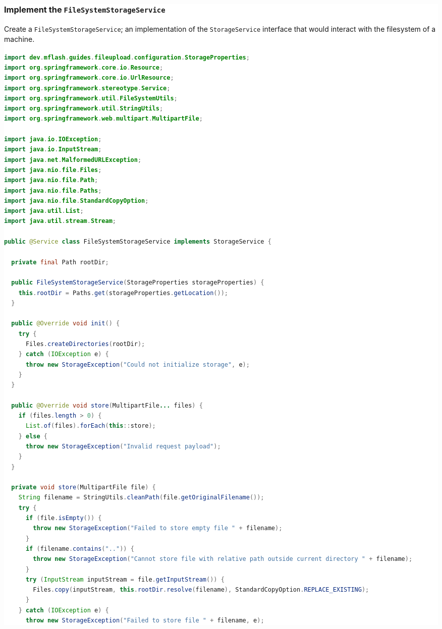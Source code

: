 ### Implement the `FileSystemStorageService`

Create a `FileSystemStorageService`; an implementation of the `StorageService` interface that would interact with the filesystem of a machine.

```java
import dev.mflash.guides.fileupload.configuration.StorageProperties;
import org.springframework.core.io.Resource;
import org.springframework.core.io.UrlResource;
import org.springframework.stereotype.Service;
import org.springframework.util.FileSystemUtils;
import org.springframework.util.StringUtils;
import org.springframework.web.multipart.MultipartFile;

import java.io.IOException;
import java.io.InputStream;
import java.net.MalformedURLException;
import java.nio.file.Files;
import java.nio.file.Path;
import java.nio.file.Paths;
import java.nio.file.StandardCopyOption;
import java.util.List;
import java.util.stream.Stream;

public @Service class FileSystemStorageService implements StorageService {

  private final Path rootDir;

  public FileSystemStorageService(StorageProperties storageProperties) {
    this.rootDir = Paths.get(storageProperties.getLocation());
  }

  public @Override void init() {
    try {
      Files.createDirectories(rootDir);
    } catch (IOException e) {
      throw new StorageException("Could not initialize storage", e);
    }
  }

  public @Override void store(MultipartFile... files) {
    if (files.length > 0) {
      List.of(files).forEach(this::store);
    } else {
      throw new StorageException("Invalid request payload");
    }
  }

  private void store(MultipartFile file) {
    String filename = StringUtils.cleanPath(file.getOriginalFilename());
    try {
      if (file.isEmpty()) {
        throw new StorageException("Failed to store empty file " + filename);
      }
      if (filename.contains("..")) {
        throw new StorageException("Cannot store file with relative path outside current directory " + filename);
      }
      try (InputStream inputStream = file.getInputStream()) {
        Files.copy(inputStream, this.rootDir.resolve(filename), StandardCopyOption.REPLACE_EXISTING);
      }
    } catch (IOException e) {
      throw new StorageException("Failed to store file " + filename, e);
```
